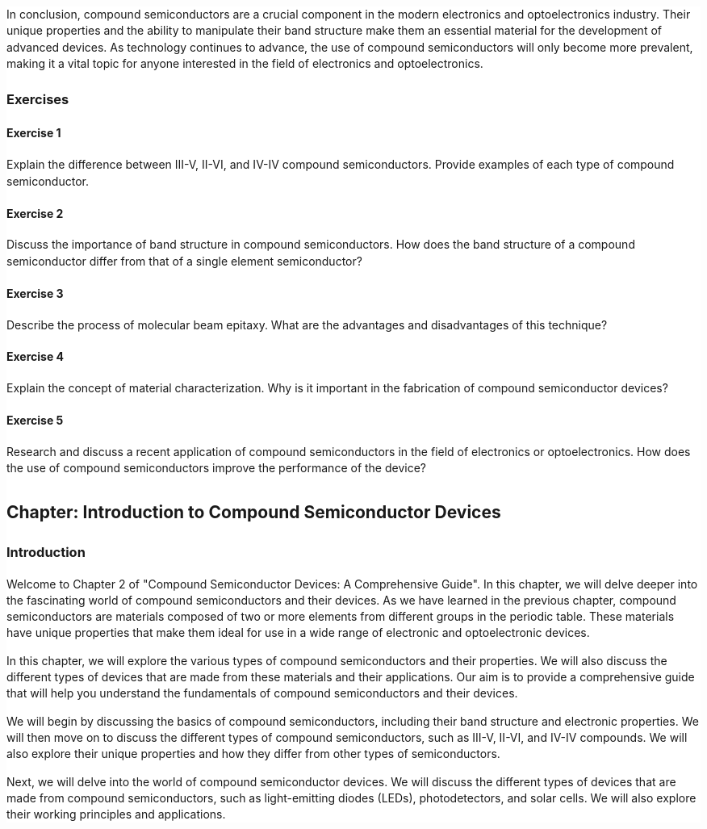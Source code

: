 In conclusion, compound semiconductors are a crucial component in the modern electronics and optoelectronics industry. Their unique properties and the ability to manipulate their band structure make them an essential material for the development of advanced devices. As technology continues to advance, the use of compound semiconductors will only become more prevalent, making it a vital topic for anyone interested in the field of electronics and optoelectronics.

### Exercises

#### Exercise 1
Explain the difference between III-V, II-VI, and IV-IV compound semiconductors. Provide examples of each type of compound semiconductor.

#### Exercise 2
Discuss the importance of band structure in compound semiconductors. How does the band structure of a compound semiconductor differ from that of a single element semiconductor?

#### Exercise 3
Describe the process of molecular beam epitaxy. What are the advantages and disadvantages of this technique?

#### Exercise 4
Explain the concept of material characterization. Why is it important in the fabrication of compound semiconductor devices?

#### Exercise 5
Research and discuss a recent application of compound semiconductors in the field of electronics or optoelectronics. How does the use of compound semiconductors improve the performance of the device?

## Chapter: Introduction to Compound Semiconductor Devices

### Introduction

Welcome to Chapter 2 of "Compound Semiconductor Devices: A Comprehensive Guide". In this chapter, we will delve deeper into the fascinating world of compound semiconductors and their devices. As we have learned in the previous chapter, compound semiconductors are materials composed of two or more elements from different groups in the periodic table. These materials have unique properties that make them ideal for use in a wide range of electronic and optoelectronic devices.

In this chapter, we will explore the various types of compound semiconductors and their properties. We will also discuss the different types of devices that are made from these materials and their applications. Our aim is to provide a comprehensive guide that will help you understand the fundamentals of compound semiconductors and their devices.

We will begin by discussing the basics of compound semiconductors, including their band structure and electronic properties. We will then move on to discuss the different types of compound semiconductors, such as III-V, II-VI, and IV-IV compounds. We will also explore their unique properties and how they differ from other types of semiconductors.

Next, we will delve into the world of compound semiconductor devices. We will discuss the different types of devices that are made from compound semiconductors, such as light-emitting diodes (LEDs), photodetectors, and solar cells. We will also explore their working principles and applications.
